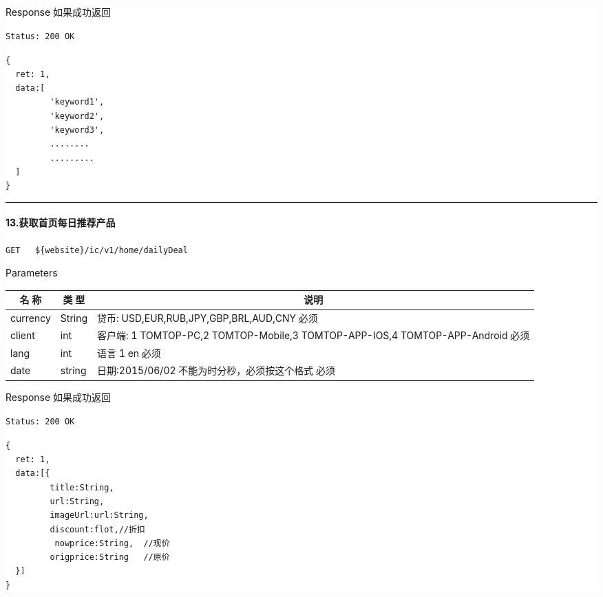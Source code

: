 
Response  如果成功返回

```
Status: 200 OK
```
```
{
  ret: 1,
  data:[
         'keyword1',
         'keyword2',
         'keyword3',
         ........
         .........
  ]
}
```

---------------------------------------
#### 13.获取首页每日推荐产品
```
GET   ${website}/ic/v1/home/dailyDeal
```

  Parameters

|  名 称   |   类 型  |                    说明                                         |
| -------- | -------- | -----------------------------------------------                 |
| currency|   String    |贷币: USD,EUR,RUB,JPY,GBP,BRL,AUD,CNY  必须|
| client|   int|  客户端: 1 TOMTOP-PC,2 TOMTOP-Mobile,3 TOMTOP-APP-IOS,4 TOMTOP-APP-Android  必须|
| lang|   int|   语言 1 en  必须|
| date|   string|   日期:2015/06/02 不能为时分秒，必须按这个格式  必须|


Response  如果成功返回

```
Status: 200 OK
```
```
{
  ret: 1,
  data:[{
         title:String,
         url:String,
         imageUrl:url:String,
         discount:flot,//折扣
          nowprice:String,  //现价
         origprice:String   //原价   
  }]
}
```
